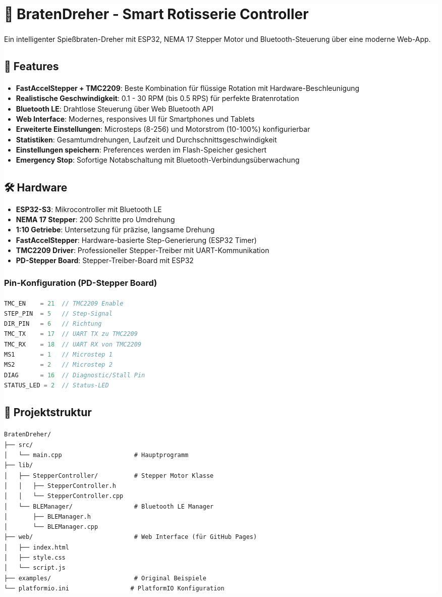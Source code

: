 # 🔄 BratenDreher - Smart Rotisserie Controller

Ein intelligenter Spießbraten-Dreher mit ESP32, NEMA 17 Stepper Motor und Bluetooth-Steuerung über eine moderne Web-App.

## 🎯 Features

- **FastAccelStepper + TMC2209**: Beste Kombination für flüssige Rotation mit Hardware-Beschleunigung
- **Realistische Geschwindigkeit**: 0.1 - 30 RPM (bis 0.5 RPS) für perfekte Bratenrotation
- **Bluetooth LE**: Drahtlose Steuerung über Web Bluetooth API
- **Web Interface**: Modernes, responsives UI für Smartphones und Tablets
- **Erweiterte Einstellungen**: Microsteps (8-256) und Motorstrom (10-100%) konfigurierbar
- **Statistiken**: Gesamtumdrehungen, Laufzeit und Durchschnittsgeschwindigkeit
- **Einstellungen speichern**: Preferences werden im Flash-Speicher gesichert
- **Emergency Stop**: Sofortige Notabschaltung mit Bluetooth-Verbindungsüberwachung

## 🛠️ Hardware

- **ESP32-S3**: Mikrocontroller mit Bluetooth LE
- **NEMA 17 Stepper**: 200 Schritte pro Umdrehung
- **1:10 Getriebe**: Untersetzung für präzise, langsame Drehung
- **FastAccelStepper**: Hardware-basierte Step-Generierung (ESP32 Timer)
- **TMC2209 Driver**: Professioneller Stepper-Treiber mit UART-Kommunikation
- **PD-Stepper Board**: Stepper-Treiber-Board mit ESP32

### Pin-Konfiguration (PD-Stepper Board)

```cpp
TMC_EN    = 21  // TMC2209 Enable
STEP_PIN  = 5   // Step-Signal  
DIR_PIN   = 6   // Richtung
TMC_TX    = 17  // UART TX zu TMC2209
TMC_RX    = 18  // UART RX von TMC2209
MS1       = 1   // Microstep 1
MS2       = 2   // Microstep 2
DIAG      = 16  // Diagnostic/Stall Pin
STATUS_LED = 2  // Status-LED
```

## 📁 Projektstruktur

```
BratenDreher/
├── src/
│   └── main.cpp                    # Hauptprogramm
├── lib/
│   ├── StepperController/          # Stepper Motor Klasse
│   │   ├── StepperController.h
│   │   └── StepperController.cpp
│   └── BLEManager/                 # Bluetooth LE Manager
│       ├── BLEManager.h
│       └── BLEManager.cpp
├── web/                            # Web Interface (für GitHub Pages)
│   ├── index.html
│   ├── style.css
│   └── script.js
├── examples/                       # Original Beispiele
└── platformio.ini                 # PlatformIO Konfiguration
```
